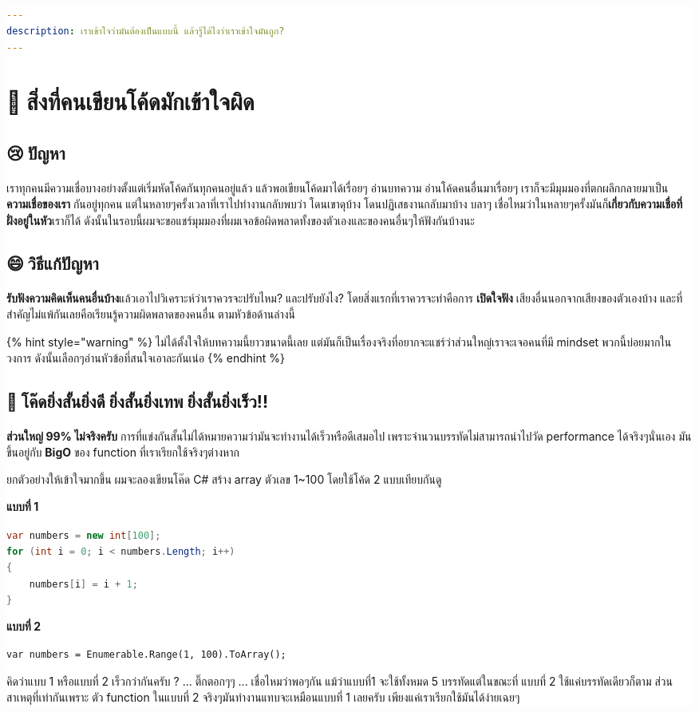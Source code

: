 ```yaml
---
description: เราเข้าใจว่ามันต้องเป็นแบบนี้ แล้วรู้ได้ไงว่าเราเข้าใจมันถูก?
---
```


# 👶 สิ่งที่คนเขียนโค้ดมักเข้าใจผิด

## 😢 ปัญหา

เราทุกคนมีความเชื่อบางอย่างตั้งแต่เริ่มหัดโค้ดกันทุกคนอยู่แล้ว แล้วพอเขียนโค้ดมาได้เรื่อยๆ อ่านบทความ อ่านโค้ดคนอื่นมาเรื่อยๆ เราก็จะมีมุมมองที่ตกผลึกกลายมาเป็น **ความเชื่อของเรา** กันอยู่ทุกคน แต่ในหลายๆครั้งเวลาที่เราไปทำงานกลับพบว่า โดนเขาดุบ้าง โดนปฏิเสธงานกลับมาบ้าง บลาๆ เชื่อไหมว่าในหลายๆครั้งมันก็**เกี่ยวกับความเชื่อที่ฝั่งอยู่ในหัว**เราก็ได้ ดังนั้นในรอบนี้ผมจะขอแชร์มุมมองที่ผมเจอข้อผิดพลาดทั้งของตัวเองและของคนอื่นๆให้ฟังกันบ้างนะ

## 😄 วิธีแก้ปัญหา

**รับฟังความคิดเห็นคนอื่นบ้าง**แล้วเอาไปวิเคราะห์ว่าเราควรจะปรับไหม? และปรับยังไง? โดยสิ่งแรกที่เราควรจะทำคือการ **เปิดใจฟัง** เสียงอื่นนอกจากเสียงของตัวเองบ้าง และที่สำคัญไม่แพ้กันเลยคือเรียนรู้ความผิดพลาดของคนอื่น ตามหัวข้อด้านล่างนี้

{% hint style="warning" %}
ไม่ได้ตั้งใจให้บทความนี้ยาวขนาดนี้เลย แต่มันก็เป็นเรื่องจริงที่อยากจะแชร์ว่าส่วนใหญ่เราจะเจอคนที่มี mindset พวกนี้บ่อยมากในวงการ ดังนั้นเลือกๆอ่านหัวข้อที่สนใจเอาละกันเน่อ
{% endhint %}

## 🥴 โค๊ดยิ่งสั้นยิ่งดี ยิ่งสั้นยิ่งเทพ ยิ่งสั้นยิ่งเร็ว!!

**ส่วนใหญ่ 99% ไม่จริงครับ** การที่แข่งกันสั้นไม่ได้หมายความว่ามันจะทำงานได้เร็วหรือดีเสมอไป เพราะจำนวนบรรทัดไม่สามารถนำไปวัด performance ได้จริงๆนั่นเอง มันขึ้นอยู่กับ **BigO** ของ function ที่เราเรียกใช้จริงๆต่างหาก

ยกตัวอย่างให้เข้าใจมากขึ้น ผมจะลองเขียนโค๊ด C\# สร้าง array ตัวเลข 1~100 โดยใช้โค้ด 2 แบบเทียบกันดู

**แบบที่ 1**

```csharp
var numbers = new int[100];
for (int i = 0; i < numbers.Length; i++)
{
    numbers[i] = i + 1;
}
```

**แบบที่ 2**

```text
var numbers = Enumerable.Range(1, 100).ToArray();
```

คิดว่าแบบ 1 หรือแบบที่ 2 เร็วกว่ากันครับ ? ... ติ๊กตอกๆๆ ... เชื่อไหมว่าพอๆกัน แม้ว่าแบบที่1 จะใช้ทั้งหมด 5 บรรทัดแต่ในขณะที่ แบบที่ 2 ใช้แค่บรรทัดเดียวก็ตาม ส่วนสาเหตุที่เท่ากันเพราะ ตัว function ในแบบที่ 2 จริงๆมันทำงานแทบจะเหมือนแบบที่ 1 เลยครับ เพียงแค่เราเรียกใช้มันได้ง่ายเฉยๆ
